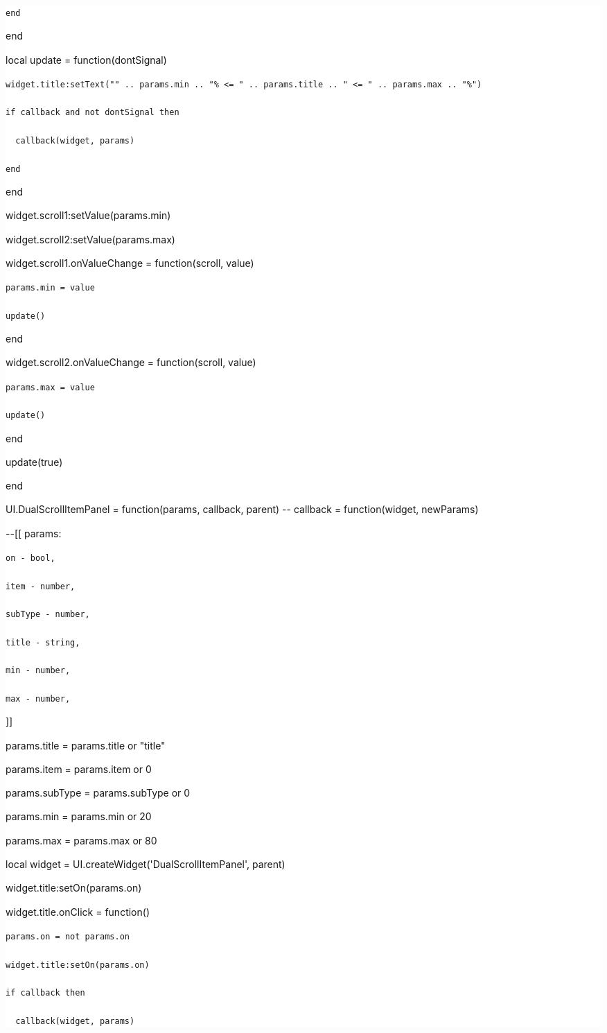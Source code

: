     end

  end

  local update  = function(dontSignal)

    widget.title:setText("" .. params.min .. "% <= " .. params.title .. " <= " .. params.max .. "%")  

    if callback and not dontSignal then

      callback(widget, params)

    end

  end

  widget.scroll1:setValue(params.min)

  widget.scroll2:setValue(params.max)

  widget.scroll1.onValueChange = function(scroll, value)

    params.min = value

    update()

  end

  widget.scroll2.onValueChange = function(scroll, value)

    params.max = value

    update()

  end

  update(true)

end

UI.DualScrollItemPanel = function(params, callback, parent) -- callback = function(widget, newParams)

  --[[ params:

    on - bool,

    item - number,

    subType - number,

    title - string,

    min - number,

    max - number,

]]

  params.title = params.title or "title"

  params.item = params.item or 0

  params.subType = params.subType or 0

  params.min = params.min or 20

  params.max = params.max or 80

  local widget = UI.createWidget('DualScrollItemPanel', parent)

  widget.title:setOn(params.on)

  widget.title.onClick = function()

    params.on = not params.on

    widget.title:setOn(params.on)

    if callback then

      callback(widget, params)